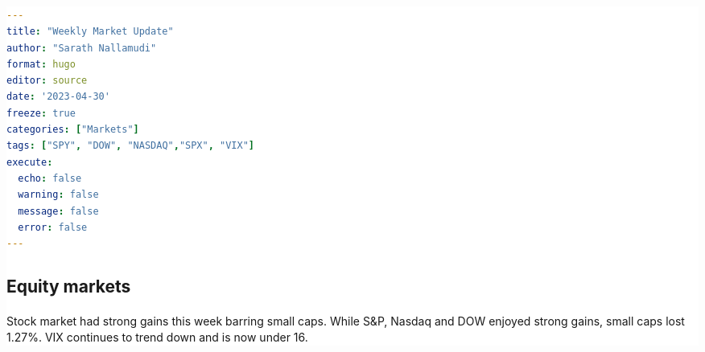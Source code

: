 ```yaml
---
title: "Weekly Market Update"
author: "Sarath Nallamudi"
format: hugo
editor: source
date: '2023-04-30'
freeze: true
categories: ["Markets"]
tags: ["SPY", "DOW", "NASDAQ","SPX", "VIX"]
execute: 
  echo: false
  warning: false
  message: false
  error: false
---
```


<link href="{{< blogdown/postref >}}index_files/tabwid/tabwid.css" rel="stylesheet" />
<script src="{{< blogdown/postref >}}index_files/tabwid/tabwid.js"></script>
<link href="{{< blogdown/postref >}}index_files/tabwid/tabwid.css" rel="stylesheet" />
<script src="{{< blogdown/postref >}}index_files/tabwid/tabwid.js"></script>

## Equity markets

Stock market had strong gains this week barring small caps. While S&P, Nasdaq and DOW enjoyed strong gains, small caps lost 1.27%. VIX continues to trend down and is now under 16.

